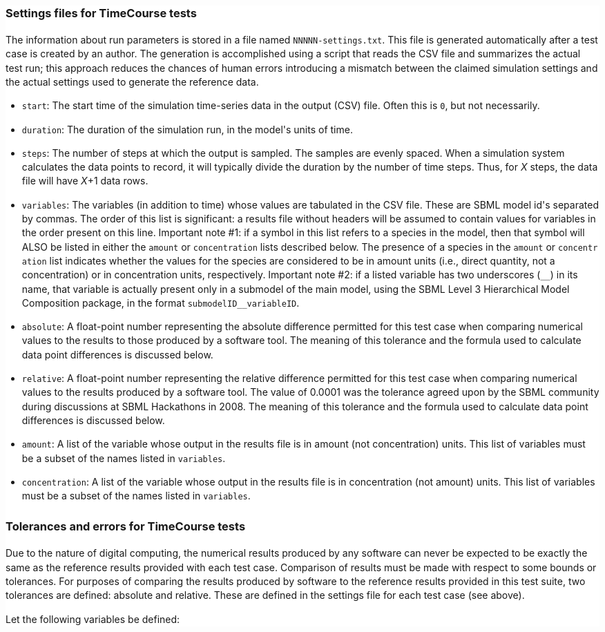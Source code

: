 
### Settings files for TimeCourse tests

The information about run parameters is stored in a file named `NNNNN-settings.txt`.  This file is generated automatically after a test case is created by an author.  The generation is accomplished using a script that reads the CSV file and summarizes the actual test run; this approach reduces the chances of human errors introducing a mismatch between the claimed simulation settings and the actual settings used to generate the reference data.

* `start`: The start time of the simulation time-series data in the output (CSV) file.  Often this is `0`, but not necessarily.

* `duration`: The duration of the simulation run, in the model's units of time.

* `steps`: The number of steps at which the output is sampled.  The samples are evenly spaced.  When a simulation system calculates the data points to record, it will typically divide the duration by the number of time steps.  Thus, for _X_ steps, the data file will have _X_+1 data rows.

* `variables`: The variables (in addition to time) whose values are tabulated in the CSV file.  These are SBML model id's separated by commas.  The order of this list is significant: a results file without headers will be assumed to contain values for variables in the order present on this line.  Important note #1: if a symbol in this list refers to a species in the model, then that symbol will ALSO be listed in either the `amount` or `concentration` lists described below.  The presence of a species in the `amount` or `concentration` list indicates whether the values for the species are considered to be in amount units (i.e., direct quantity, not a concentration) or in concentration units, respectively.  Important note #2: if a listed variable has two underscores (`__`) in its name, that variable is actually present only in a submodel of the main model, using the SBML Level 3 Hierarchical Model Composition package, in the format `submodelID__variableID`.

* `absolute`: A float-point number representing the absolute difference permitted for this test case when comparing numerical values to the results to those produced by a software tool.  The meaning of this tolerance and the formula used to calculate data point differences is discussed below.

* `relative`: A float-point number representing the relative difference permitted for this test case when comparing numerical values to the results produced by a software tool.  The value of 0.0001 was the tolerance agreed upon by the SBML community during discussions at SBML Hackathons in 2008.  The meaning of this tolerance and the formula used to calculate data point differences is discussed below.

* `amount`: A list of the variable whose output in the results file is in amount (not concentration) units.  This list of variables must be a subset of the names listed in `variables`.

* `concentration`: A list of the variable whose output in the results file is in concentration (not amount) units.  This list of variables must be a subset of the names listed in `variables`.


### Tolerances and errors for TimeCourse tests

Due to the nature of digital computing, the numerical results produced by any software can never be expected to be exactly the same as the reference results provided with each test case.  Comparison of results must be made with respect to some bounds or tolerances.  For purposes of comparing the results produced by software to the reference results provided in this test suite, two tolerances are defined: absolute and relative.  These are defined in the settings file for each test case (see above).

Let the following variables be defined:
